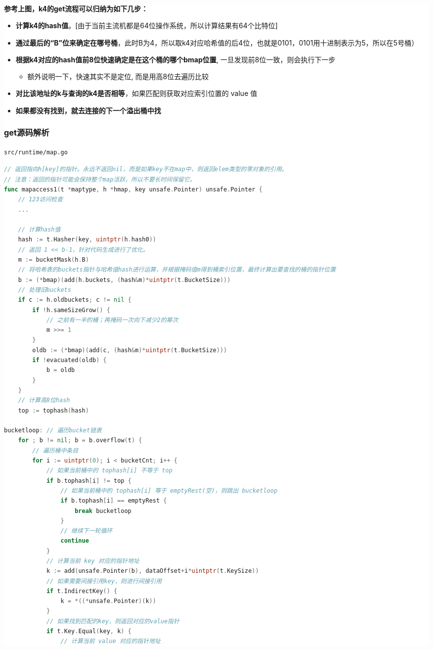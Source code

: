 **参考上图，k4的get流程可以归纳为如下几步：**

- **计算k4的hash值**。[由于当前主流机都是64位操作系统，所以计算结果有64个比特位]

- **通过最后的“B”位来确定在哪号桶**，此时B为4，所以取k4对应哈希值的后4位，也就是0101，0101用十进制表示为5，所以在5号桶）

- **根据k4对应的hash值前8位快速确定是在这个桶的哪个bmap位置**, 一旦发现前8位一致，则会执行下一步
  - 额外说明一下，快速其实不是定位, 而是用高8位去遍历比较

- **对比该地址的k与查询的k4是否相等**，如果匹配则获取对应索引位置的 value 值

- **如果都没有找到，就去连接的下一个溢出桶中找**



### get源码解析

`src/runtime/map.go`

```go
// 返回指向h[key]的指针。永远不返回nil，而是如果key不在map中，则返回elem类型的零对象的引用。
// 注意：返回的指针可能会保持整个map活跃，所以不要长时间保留它。
func mapaccess1(t *maptype, h *hmap, key unsafe.Pointer) unsafe.Pointer {
    // 123访问检查
	...
    
	// 计算hash值
	hash := t.Hasher(key, uintptr(h.hash0))
	// 返回 1 << b-1，针对代码生成进行了优化。
	m := bucketMask(h.B)
	// 将哈希表的buckets指针与哈希值hash进行运算，并根据掩码值m得到桶索引位置，最终计算出要查找的桶的指针位置
	b := (*bmap)(add(h.buckets, (hash&m)*uintptr(t.BucketSize)))
	// 处理旧buckets
	if c := h.oldbuckets; c != nil {
		if !h.sameSizeGrow() {
			// 之前有一半的桶；再掩码一次向下减少2的幂次
			m >>= 1
		}
		oldb := (*bmap)(add(c, (hash&m)*uintptr(t.BucketSize)))
		if !evacuated(oldb) {
			b = oldb
		}
	}
    // 计算高8位hash
	top := tophash(hash)

bucketloop: // 遍历bucket链表
	for ; b != nil; b = b.overflow(t) {
		// 遍历桶中条目
		for i := uintptr(0); i < bucketCnt; i++ {
			// 如果当前桶中的 tophash[i] 不等于 top
			if b.tophash[i] != top {
				// 如果当前桶中的 tophash[i] 等于 emptyRest(空)，则跳出 bucketloop
				if b.tophash[i] == emptyRest {
					break bucketloop
				}
				// 继续下一轮循环
				continue
			}
			// 计算当前 key 对应的指针地址
			k := add(unsafe.Pointer(b), dataOffset+i*uintptr(t.KeySize))
			// 如果需要间接引用key，则进行间接引用
			if t.IndirectKey() {
				k = *((*unsafe.Pointer)(k))
			}
			// 如果找到匹配的key，则返回对应的value指针
			if t.Key.Equal(key, k) {
				// 计算当前 value 对应的指针地址
```